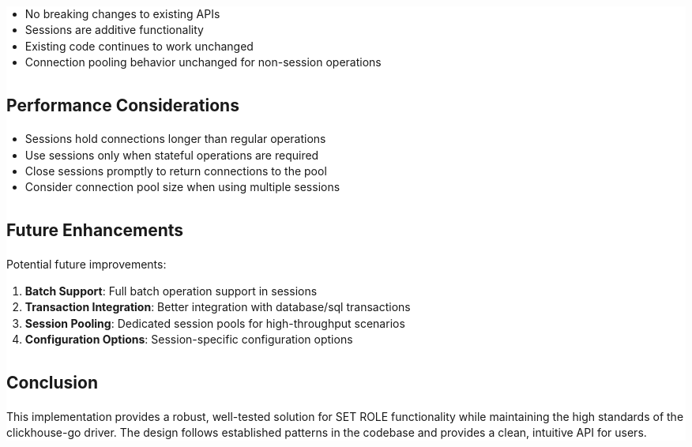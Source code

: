 - No breaking changes to existing APIs
- Sessions are additive functionality
- Existing code continues to work unchanged
- Connection pooling behavior unchanged for non-session operations

## Performance Considerations

- Sessions hold connections longer than regular operations
- Use sessions only when stateful operations are required
- Close sessions promptly to return connections to the pool
- Consider connection pool size when using multiple sessions

## Future Enhancements

Potential future improvements:

1. **Batch Support**: Full batch operation support in sessions
2. **Transaction Integration**: Better integration with database/sql transactions
3. **Session Pooling**: Dedicated session pools for high-throughput scenarios
4. **Configuration Options**: Session-specific configuration options

## Conclusion

This implementation provides a robust, well-tested solution for SET ROLE functionality while maintaining the high standards of the clickhouse-go driver. The design follows established patterns in the codebase and provides a clean, intuitive API for users. 
